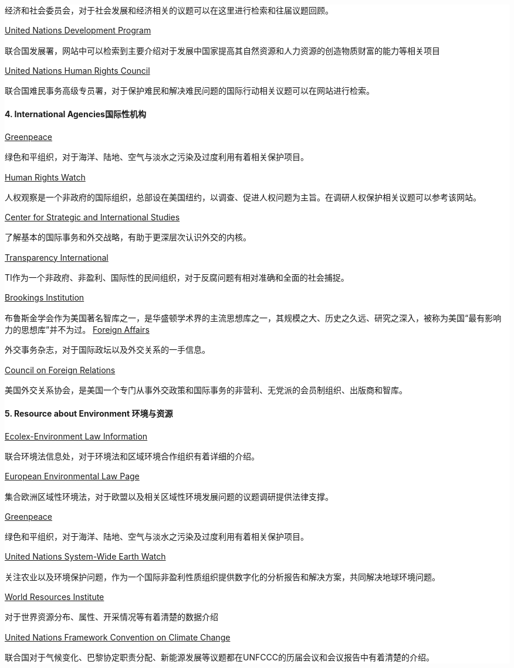 经济和社会委员会，对于社会发展和经济相关的议题可以在这里进行检索和往届议题回顾。

[United Nations Development Program](http://www.undp.org)

联合国发展署，网站中可以检索到主要介绍对于发展中国家提高其自然资源和人力资源的创造物质财富的能力等相关项目

[United Nations Human Rights Council](http://www.unhrc.org)

联合国难民事务高级专员署，对于保护难民和解决难民问题的国际行动相关议题可以在网站进行检索。


#### 4.	International Agencies国际性机构
[Greenpeace](http://www.greenpeace.org)

绿色和平组织，对于海洋、陆地、空气与淡水之污染及过度利用有着相关保护项目。

[Human Rights Watch](http://www.hrw.org)

人权观察是一个非政府的国际组织，总部设在美国纽约，以调查、促进人权问题为主旨。在调研人权保护相关议题可以参考该网站。

[Center for Strategic and International Studies](http://www.csis.org)

了解基本的国际事务和外交战略，有助于更深层次认识外交的内核。

[Transparency International](http://www.transparency.org)

TI作为一个非政府、非盈利、国际性的民间组织，对于反腐问题有相对准确和全面的社会捕捉。

[Brookings Institution](http://www.brookings.org)

布鲁斯金学会作为美国著名智库之一，是华盛顿学术界的主流思想库之一，其规模之大、历史之久远、研究之深入，被称为美国“最有影响力的思想库”并不为过。
[Foreign Affairs](http://www.foreignaffairs.org)

外交事务杂志，对于国际政坛以及外交关系的一手信息。

[Council on Foreign Relations](http://www.cfr.org)

美国外交关系协会，是美国一个专门从事外交政策和国际事务的非营利、无党派的会员制组织、出版商和智库。


#### 5.	Resource about Environment 环境与资源
[Ecolex-Environment Law Information](http://www.ecolex.org)

联合环境法信息处，对于环境法和区域环境合作组织有着详细的介绍。

[European Environmental Law Page](http://www.eel.nl)

集合欧洲区域性环境法，对于欧盟以及相关区域性环境发展问题的议题调研提供法律支撑。

[Greenpeace](http://www.greenpeace.org)

绿色和平组织，对于海洋、陆地、空气与淡水之污染及过度利用有着相关保护项目。

[United Nations System-Wide Earth Watch](http://earthwatch.unep.net)

关注农业以及环境保护问题，作为一个国际非盈利性质组织提供数字化的分析报告和解决方案，共同解决地球环境问题。

[World Resources Institute](http://www.wri.org)

对于世界资源分布、属性、开采情况等有着清楚的数据介绍

[United Nations Framework Convention on Climate Change](http://unfccc.int)

联合国对于气候变化、巴黎协定职责分配、新能源发展等议题都在UNFCCC的历届会议和会议报告中有着清楚的介绍。
